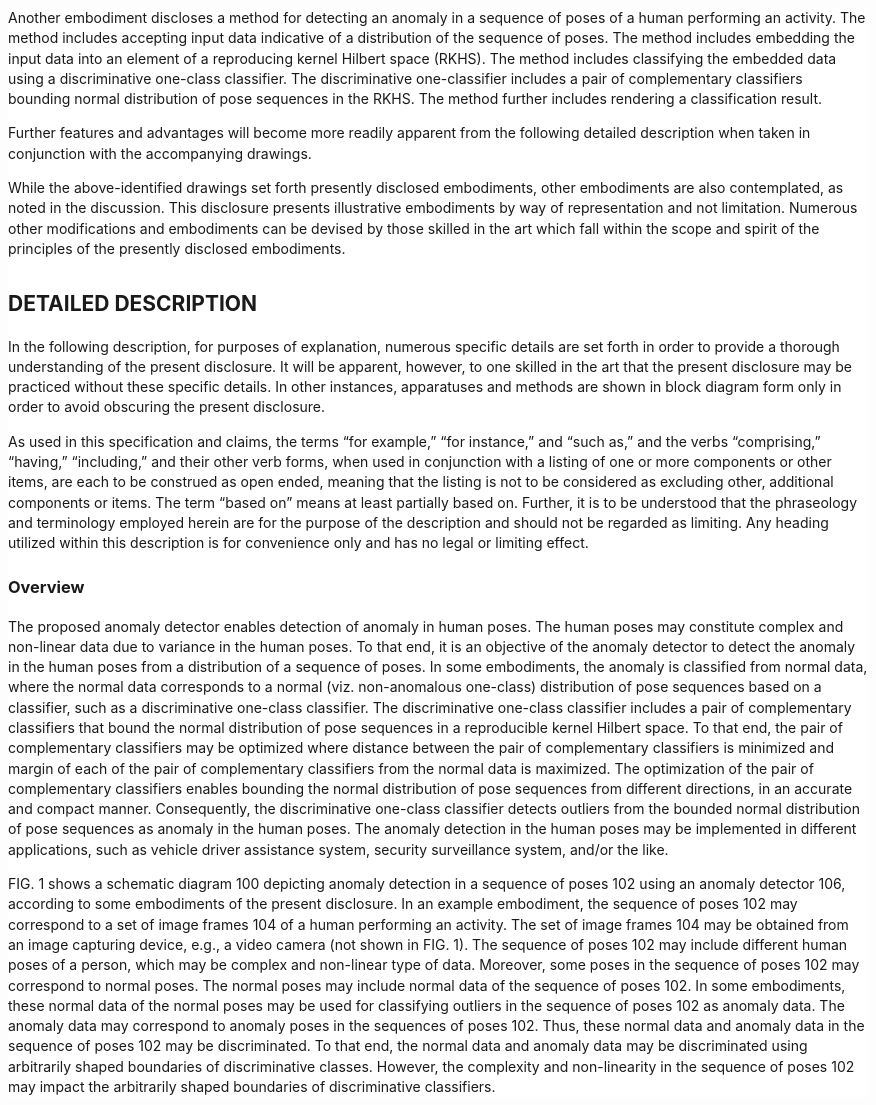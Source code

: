Another embodiment discloses a method for detecting an anomaly in a sequence of poses of a human performing an activity. The method includes accepting input data indicative of a distribution of the sequence of poses. The method includes embedding the input data into an element of a reproducing kernel Hilbert space (RKHS). The method includes classifying the embedded data using a discriminative one-class classifier. The discriminative one-classifier includes a pair of complementary classifiers bounding normal distribution of pose sequences in the RKHS. The method further includes rendering a classification result.

Further features and advantages will become more readily apparent from the following detailed description when taken in conjunction with the accompanying drawings.

While the above-identified drawings set forth presently disclosed embodiments, other embodiments are also contemplated, as noted in the discussion. This disclosure presents illustrative embodiments by way of representation and not limitation. Numerous other modifications and embodiments can be devised by those skilled in the art which fall within the scope and spirit of the principles of the presently disclosed embodiments.

## DETAILED DESCRIPTION

In the following description, for purposes of explanation, numerous specific details are set forth in order to provide a thorough understanding of the present disclosure. It will be apparent, however, to one skilled in the art that the present disclosure may be practiced without these specific details. In other instances, apparatuses and methods are shown in block diagram form only in order to avoid obscuring the present disclosure.

As used in this specification and claims, the terms “for example,” “for instance,” and “such as,” and the verbs “comprising,” “having,” “including,” and their other verb forms, when used in conjunction with a listing of one or more components or other items, are each to be construed as open ended, meaning that the listing is not to be considered as excluding other, additional components or items. The term “based on” means at least partially based on. Further, it is to be understood that the phraseology and terminology employed herein are for the purpose of the description and should not be regarded as limiting. Any heading utilized within this description is for convenience only and has no legal or limiting effect.

### Overview

The proposed anomaly detector enables detection of anomaly in human poses. The human poses may constitute complex and non-linear data due to variance in the human poses. To that end, it is an objective of the anomaly detector to detect the anomaly in the human poses from a distribution of a sequence of poses. In some embodiments, the anomaly is classified from normal data, where the normal data corresponds to a normal (viz. non-anomalous one-class) distribution of pose sequences based on a classifier, such as a discriminative one-class classifier. The discriminative one-class classifier includes a pair of complementary classifiers that bound the normal distribution of pose sequences in a reproducible kernel Hilbert space. To that end, the pair of complementary classifiers may be optimized where distance between the pair of complementary classifiers is minimized and margin of each of the pair of complementary classifiers from the normal data is maximized. The optimization of the pair of complementary classifiers enables bounding the normal distribution of pose sequences from different directions, in an accurate and compact manner. Consequently, the discriminative one-class classifier detects outliers from the bounded normal distribution of pose sequences as anomaly in the human poses. The anomaly detection in the human poses may be implemented in different applications, such as vehicle driver assistance system, security surveillance system, and/or the like.

FIG. 1 shows a schematic diagram 100 depicting anomaly detection in a sequence of poses 102 using an anomaly detector 106, according to some embodiments of the present disclosure. In an example embodiment, the sequence of poses 102 may correspond to a set of image frames 104 of a human performing an activity. The set of image frames 104 may be obtained from an image capturing device, e.g., a video camera (not shown in FIG. 1). The sequence of poses 102 may include different human poses of a person, which may be complex and non-linear type of data. Moreover, some poses in the sequence of poses 102 may correspond to normal poses. The normal poses may include normal data of the sequence of poses 102. In some embodiments, these normal data of the normal poses may be used for classifying outliers in the sequence of poses 102 as anomaly data. The anomaly data may correspond to anomaly poses in the sequences of poses 102. Thus, these normal data and anomaly data in the sequence of poses 102 may be discriminated. To that end, the normal data and anomaly data may be discriminated using arbitrarily shaped boundaries of discriminative classes. However, the complexity and non-linearity in the sequence of poses 102 may impact the arbitrarily shaped boundaries of discriminative classifiers.
